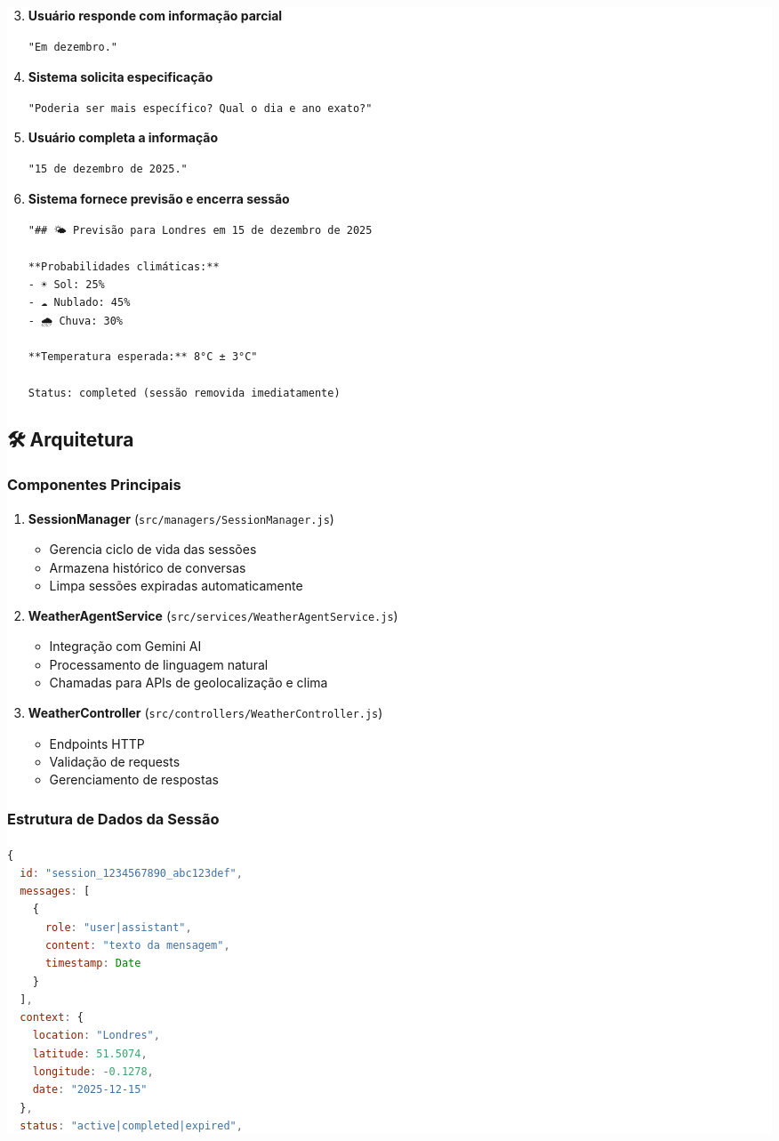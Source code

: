 3. **Usuário responde com informação parcial**
   ```
   "Em dezembro."
   ```

4. **Sistema solicita especificação**
   ```
   "Poderia ser mais específico? Qual o dia e ano exato?"
   ```

5. **Usuário completa a informação**
   ```
   "15 de dezembro de 2025."
   ```

6. **Sistema fornece previsão e encerra sessão**
   ```
   "## 🌤️ Previsão para Londres em 15 de dezembro de 2025
   
   **Probabilidades climáticas:**
   - ☀️ Sol: 25%
   - ☁️ Nublado: 45%  
   - 🌧️ Chuva: 30%
   
   **Temperatura esperada:** 8°C ± 3°C"
   
   Status: completed (sessão removida imediatamente)
   ```

## 🛠️ Arquitetura

### Componentes Principais

1. **SessionManager** (`src/managers/SessionManager.js`)
   - Gerencia ciclo de vida das sessões
   - Armazena histórico de conversas
   - Limpa sessões expiradas automaticamente

2. **WeatherAgentService** (`src/services/WeatherAgentService.js`)
   - Integração com Gemini AI
   - Processamento de linguagem natural
   - Chamadas para APIs de geolocalização e clima

3. **WeatherController** (`src/controllers/WeatherController.js`)
   - Endpoints HTTP
   - Validação de requests
   - Gerenciamento de respostas

### Estrutura de Dados da Sessão

```javascript
{
  id: "session_1234567890_abc123def",
  messages: [
    {
      role: "user|assistant",
      content: "texto da mensagem",
      timestamp: Date
    }
  ],
  context: {
    location: "Londres",
    latitude: 51.5074,
    longitude: -0.1278,
    date: "2025-12-15"
  },
  status: "active|completed|expired",
```